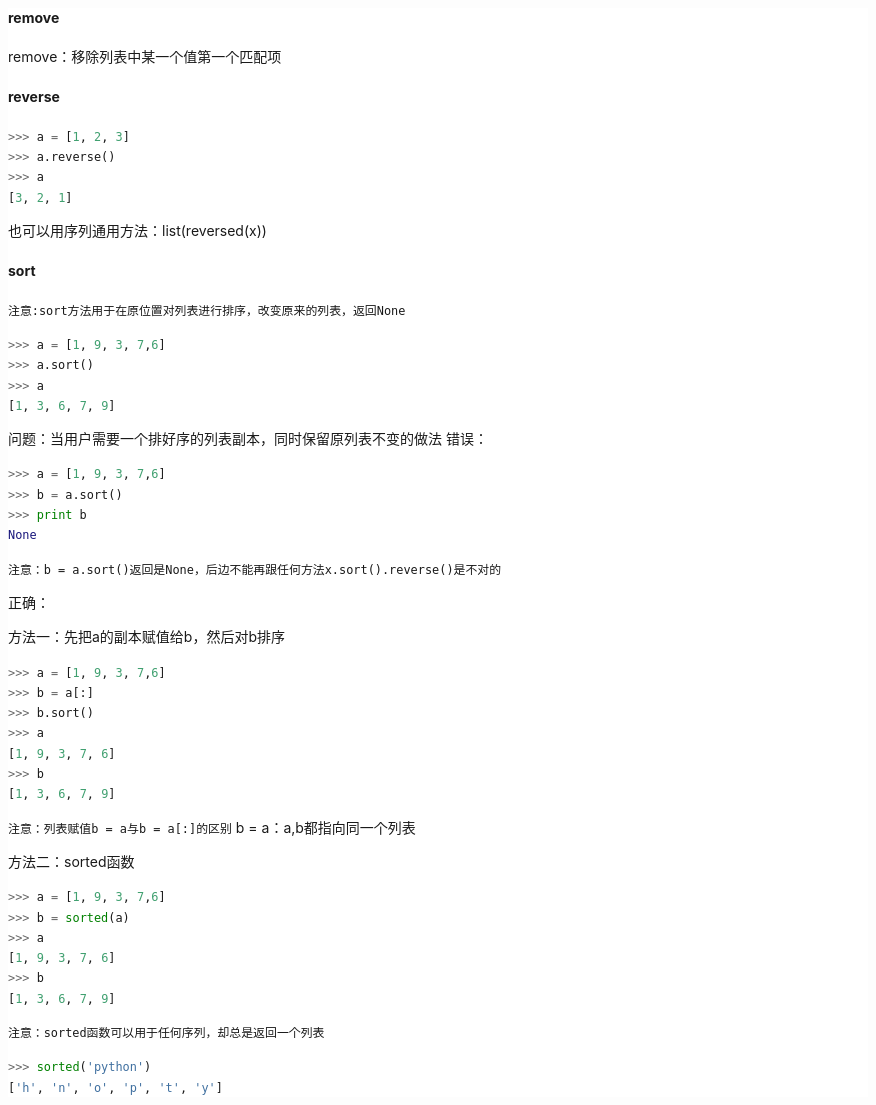 #### remove
remove：移除列表中某一个值第一个匹配项

#### reverse
```python
>>> a = [1, 2, 3]
>>> a.reverse()
>>> a
[3, 2, 1]
```
也可以用序列通用方法：list(reversed(x))

#### sort
`注意:sort方法用于在原位置对列表进行排序，改变原来的列表，返回None`

```python
>>> a = [1, 9, 3, 7,6]
>>> a.sort()
>>> a
[1, 3, 6, 7, 9]
```

问题：当用户需要一个排好序的列表副本，同时保留原列表不变的做法
错误：
```python
>>> a = [1, 9, 3, 7,6]
>>> b = a.sort()
>>> print b
None
```
`注意：b = a.sort()返回是None，后边不能再跟任何方法x.sort().reverse()是不对的`

正确：

方法一：先把a的副本赋值给b，然后对b排序
```python
>>> a = [1, 9, 3, 7,6]
>>> b = a[:]
>>> b.sort()
>>> a
[1, 9, 3, 7, 6]
>>> b
[1, 3, 6, 7, 9]
```
`注意：列表赋值b = a与b = a[:]的区别`
b = a：a,b都指向同一个列表

方法二：sorted函数
```python
>>> a = [1, 9, 3, 7,6]
>>> b = sorted(a)
>>> a
[1, 9, 3, 7, 6]
>>> b
[1, 3, 6, 7, 9]
```
`注意：sorted函数可以用于任何序列，却总是返回一个列表`
```python
>>> sorted('python')
['h', 'n', 'o', 'p', 't', 'y']
```
